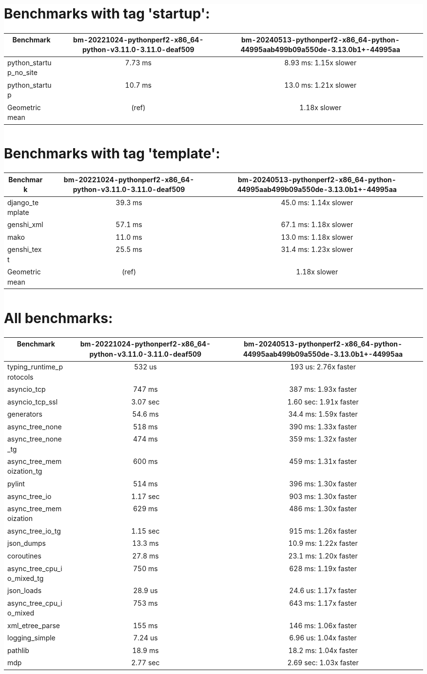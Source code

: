 Benchmarks with tag 'startup':
==============================

| Benchmark              | bm-20221024-pythonperf2-x86_64-python-v3.11.0-3.11.0-deaf509 | bm-20240513-pythonperf2-x86_64-python-44995aab499b09a550de-3.13.0b1+-44995aa |
|------------------------|:------------------------------------------------------------:|:----------------------------------------------------------------------------:|
| python_startup_no_site | 7.73 ms                                                      | 8.93 ms: 1.15x slower                                                        |
| python_startup         | 10.7 ms                                                      | 13.0 ms: 1.21x slower                                                        |
| Geometric mean         | (ref)                                                        | 1.18x slower                                                                 |

Benchmarks with tag 'template':
===============================

| Benchmark       | bm-20221024-pythonperf2-x86_64-python-v3.11.0-3.11.0-deaf509 | bm-20240513-pythonperf2-x86_64-python-44995aab499b09a550de-3.13.0b1+-44995aa |
|-----------------|:------------------------------------------------------------:|:----------------------------------------------------------------------------:|
| django_template | 39.3 ms                                                      | 45.0 ms: 1.14x slower                                                        |
| genshi_xml      | 57.1 ms                                                      | 67.1 ms: 1.18x slower                                                        |
| mako            | 11.0 ms                                                      | 13.0 ms: 1.18x slower                                                        |
| genshi_text     | 25.5 ms                                                      | 31.4 ms: 1.23x slower                                                        |
| Geometric mean  | (ref)                                                        | 1.18x slower                                                                 |

All benchmarks:
===============

| Benchmark                  | bm-20221024-pythonperf2-x86_64-python-v3.11.0-3.11.0-deaf509 | bm-20240513-pythonperf2-x86_64-python-44995aab499b09a550de-3.13.0b1+-44995aa |
|----------------------------|:------------------------------------------------------------:|:----------------------------------------------------------------------------:|
| typing_runtime_protocols   | 532 us                                                       | 193 us: 2.76x faster                                                         |
| asyncio_tcp                | 747 ms                                                       | 387 ms: 1.93x faster                                                         |
| asyncio_tcp_ssl            | 3.07 sec                                                     | 1.60 sec: 1.91x faster                                                       |
| generators                 | 54.6 ms                                                      | 34.4 ms: 1.59x faster                                                        |
| async_tree_none            | 518 ms                                                       | 390 ms: 1.33x faster                                                         |
| async_tree_none_tg         | 474 ms                                                       | 359 ms: 1.32x faster                                                         |
| async_tree_memoization_tg  | 600 ms                                                       | 459 ms: 1.31x faster                                                         |
| pylint                     | 514 ms                                                       | 396 ms: 1.30x faster                                                         |
| async_tree_io              | 1.17 sec                                                     | 903 ms: 1.30x faster                                                         |
| async_tree_memoization     | 629 ms                                                       | 486 ms: 1.30x faster                                                         |
| async_tree_io_tg           | 1.15 sec                                                     | 915 ms: 1.26x faster                                                         |
| json_dumps                 | 13.3 ms                                                      | 10.9 ms: 1.22x faster                                                        |
| coroutines                 | 27.8 ms                                                      | 23.1 ms: 1.20x faster                                                        |
| async_tree_cpu_io_mixed_tg | 750 ms                                                       | 628 ms: 1.19x faster                                                         |
| json_loads                 | 28.9 us                                                      | 24.6 us: 1.17x faster                                                        |
| async_tree_cpu_io_mixed    | 753 ms                                                       | 643 ms: 1.17x faster                                                         |
| xml_etree_parse            | 155 ms                                                       | 146 ms: 1.06x faster                                                         |
| logging_simple             | 7.24 us                                                      | 6.96 us: 1.04x faster                                                        |
| pathlib                    | 18.9 ms                                                      | 18.2 ms: 1.04x faster                                                        |
| mdp                        | 2.77 sec                                                     | 2.69 sec: 1.03x faster                                                       |